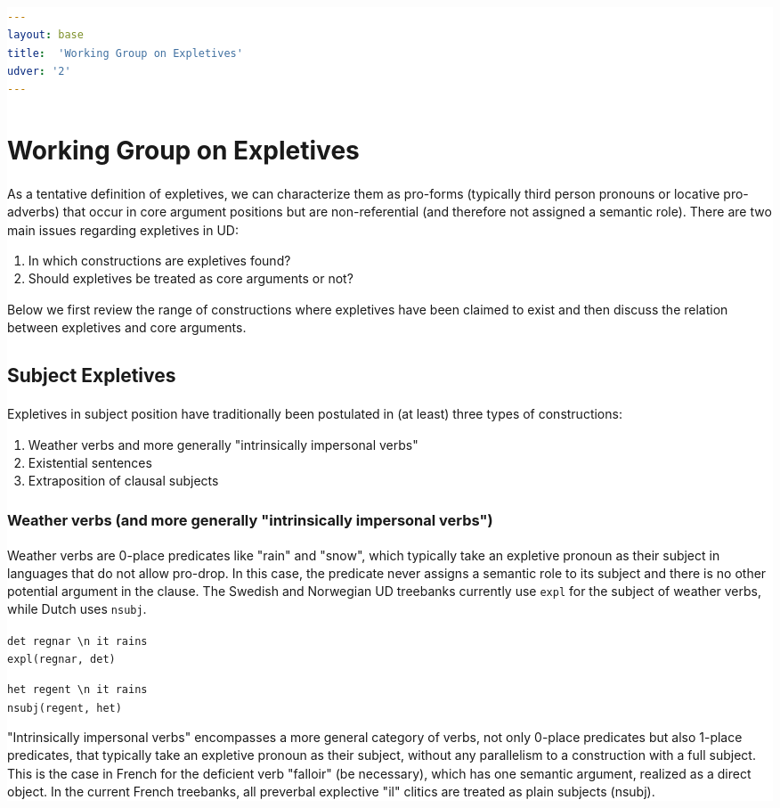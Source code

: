 ```yaml
---
layout: base
title:  'Working Group on Expletives'
udver: '2'
---
```


# Working Group on Expletives

As a tentative definition of expletives, we can characterize them as pro-forms (typically third person pronouns or locative pro-adverbs) that occur in core argument positions but are non-referential (and therefore not assigned a semantic role). There are two main issues regarding expletives in UD:

1. In which constructions are expletives found?
2. Should expletives be treated as core arguments or not?

Below we first review the range of constructions where expletives have been claimed to exist and then discuss the relation between expletives and core arguments. 

## Subject Expletives

Expletives in subject position have traditionally been postulated in (at least) three types of constructions:

1. Weather verbs and more generally "intrinsically impersonal verbs"
2. Existential sentences
3. Extraposition of clausal subjects

### Weather verbs (and more generally "intrinsically impersonal verbs")
Weather verbs are 0-place predicates like "rain" and "snow", which typically take an expletive pronoun as their subject in languages that do not allow pro-drop. In this case, the predicate never assigns a semantic role to its subject and there is no other potential argument in the clause. The Swedish and Norwegian UD treebanks currently use `expl` for the subject of weather verbs, while Dutch uses `nsubj`.

~~~ sdparse
det regnar \n it rains
expl(regnar, det)
~~~
~~~ sdparse
het regent \n it rains
nsubj(regent, het)
~~~

"Intrinsically impersonal verbs" encompasses a more general category of verbs, not only 0-place predicates but also 1-place predicates, that typically take an expletive pronoun as their subject, without any parallelism to a construction with a full subject. This is the case in French for the deficient verb "falloir" (be necessary), which has one semantic argument, realized as a direct object. In the current French treebanks, all preverbal explective "il" clitics are treated as plain subjects (nsubj).
